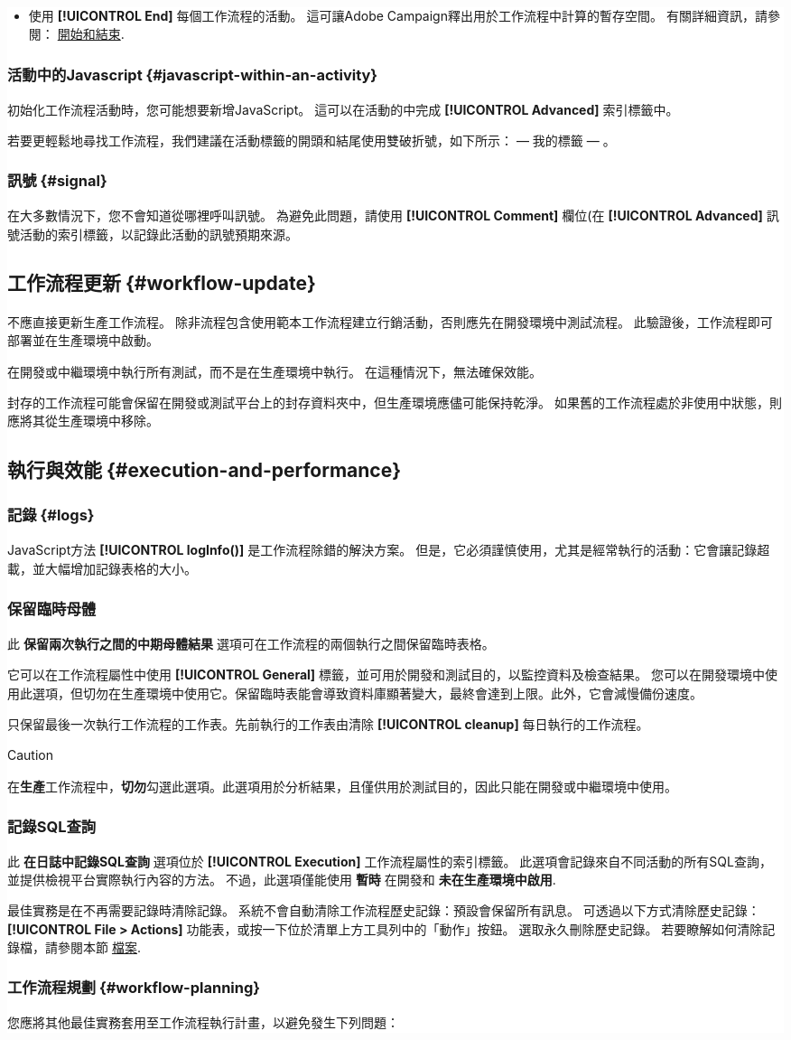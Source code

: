 * 使用 **[!UICONTROL End]** 每個工作流程的活動。 這可讓Adobe Campaign釋出用於工作流程中計算的暫存空間。 有關詳細資訊，請參閱： [開始和結束](start-and-end.md).

### 活動中的Javascript {#javascript-within-an-activity}

初始化工作流程活動時，您可能想要新增JavaScript。 這可以在活動的中完成 **[!UICONTROL Advanced]** 索引標籤中。

若要更輕鬆地尋找工作流程，我們建議在活動標籤的開頭和結尾使用雙破折號，如下所示： — 我的標籤 — 。

### 訊號 {#signal}

在大多數情況下，您不會知道從哪裡呼叫訊號。 為避免此問題，請使用 **[!UICONTROL Comment]** 欄位(在 **[!UICONTROL Advanced]** 訊號活動的索引標籤，以記錄此活動的訊號預期來源。

## 工作流程更新 {#workflow-update}

不應直接更新生產工作流程。 除非流程包含使用範本工作流程建立行銷活動，否則應先在開發環境中測試流程。 此驗證後，工作流程即可部署並在生產環境中啟動。

在開發或中繼環境中執行所有測試，而不是在生產環境中執行。 在這種情況下，無法確保效能。

封存的工作流程可能會保留在開發或測試平台上的封存資料夾中，但生產環境應儘可能保持乾淨。 如果舊的工作流程處於非使用中狀態，則應將其從生產環境中移除。

## 執行與效能 {#execution-and-performance}

### 記錄 {#logs}

JavaScript方法 **[!UICONTROL logInfo()]** 是工作流程除錯的解決方案。 但是，它必須謹慎使用，尤其是經常執行的活動：它會讓記錄超載，並大幅增加記錄表格的大小。

### 保留臨時母體

此 **保留兩次執行之間的中期母體結果** 選項可在工作流程的兩個執行之間保留臨時表格。

它可以在工作流程屬性中使用 **[!UICONTROL General]** 標籤，並可用於開發和測試目的，以監控資料及檢查結果。 您可以在開發環境中使用此選項，但切勿在生產環境中使用它。保留臨時表能會導致資料庫顯著變大，最終會達到上限。此外，它會減慢備份速度。

只保留最後一次執行工作流程的工作表。先前執行的工作表由清除 **[!UICONTROL cleanup]** 每日執行的工作流程。

>[!CAUTION]
>
>在&#x200B;**生產**&#x200B;工作流程中，**切勿**&#x200B;勾選此選項。此選項用於分析結果，且僅供用於測試目的，因此只能在開發或中繼環境中使用。


### 記錄SQL查詢

此 **在日誌中記錄SQL查詢** 選項位於 **[!UICONTROL Execution]** 工作流程屬性的索引標籤。 此選項會記錄來自不同活動的所有SQL查詢，並提供檢視平台實際執行內容的方法。 不過，此選項僅能使用 **暫時** 在開發和 **未在生產環境中啟用**.

最佳實務是在不再需要記錄時清除記錄。 系統不會自動清除工作流程歷史記錄：預設會保留所有訊息。 可透過以下方式清除歷史記錄： **[!UICONTROL File > Actions]** 功能表，或按一下位於清單上方工具列中的「動作」按鈕。 選取永久刪除歷史記錄。
若要瞭解如何清除記錄檔，請參閱本節 [檔案](start-a-workflow.md).

### 工作流程規劃 {#workflow-planning}

您應將其他最佳實務套用至工作流程執行計畫，以避免發生下列問題：
